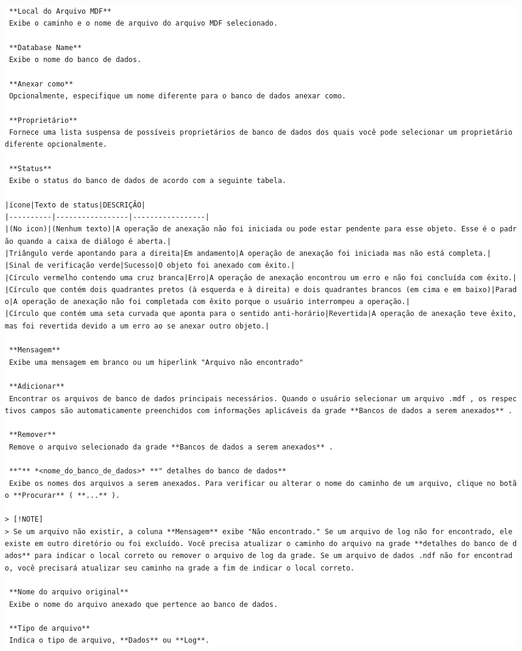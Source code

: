      **Local do Arquivo MDF**  
     Exibe o caminho e o nome de arquivo do arquivo MDF selecionado.  
  
     **Database Name**  
     Exibe o nome do banco de dados.  
  
     **Anexar como**  
     Opcionalmente, especifique um nome diferente para o banco de dados anexar como.  
  
     **Proprietário**  
     Fornece uma lista suspensa de possíveis proprietários de banco de dados dos quais você pode selecionar um proprietário diferente opcionalmente.  
  
     **Status**  
     Exibe o status do banco de dados de acordo com a seguinte tabela.  
  
    |ícone|Texto de status|DESCRIÇÃO|  
    |----------|-----------------|-----------------|  
    |(No icon)|(Nenhum texto)|A operação de anexação não foi iniciada ou pode estar pendente para esse objeto. Esse é o padrão quando a caixa de diálogo é aberta.|  
    |Triângulo verde apontando para a direita|Em andamento|A operação de anexação foi iniciada mas não está completa.|  
    |Sinal de verificação verde|Sucesso|O objeto foi anexado com êxito.|  
    |Círculo vermelho contendo uma cruz branca|Erro|A operação de anexação encontrou um erro e não foi concluída com êxito.|  
    |Círculo que contém dois quadrantes pretos (à esquerda e à direita) e dois quadrantes brancos (em cima e em baixo)|Parado|A operação de anexação não foi completada com êxito porque o usuário interrompeu a operação.|  
    |Círculo que contém uma seta curvada que aponta para o sentido anti-horário|Revertida|A operação de anexação teve êxito, mas foi revertida devido a um erro ao se anexar outro objeto.|  
  
     **Mensagem**  
     Exibe uma mensagem em branco ou um hiperlink "Arquivo não encontrado"  
  
     **Adicionar**  
     Encontrar os arquivos de banco de dados principais necessários. Quando o usuário selecionar um arquivo .mdf , os respectivos campos são automaticamente preenchidos com informações aplicáveis da grade **Bancos de dados a serem anexados** .  
  
     **Remover**  
     Remove o arquivo selecionado da grade **Bancos de dados a serem anexados** .  
  
     **"** *<nome_do_banco_de_dados>* **" detalhes do banco de dados**  
     Exibe os nomes dos arquivos a serem anexados. Para verificar ou alterar o nome do caminho de um arquivo, clique no botão **Procurar** ( **...** ).  
  
    > [!NOTE]  
    > Se um arquivo não existir, a coluna **Mensagem** exibe "Não encontrado." Se um arquivo de log não for encontrado, ele existe em outro diretório ou foi excluído. Você precisa atualizar o caminho do arquivo na grade **detalhes do banco de dados** para indicar o local correto ou remover o arquivo de log da grade. Se um arquivo de dados .ndf não for encontrado, você precisará atualizar seu caminho na grade a fim de indicar o local correto.  
  
     **Nome do arquivo original**  
     Exibe o nome do arquivo anexado que pertence ao banco de dados.  
  
     **Tipo de arquivo**  
     Indica o tipo de arquivo, **Dados** ou **Log**.  
  